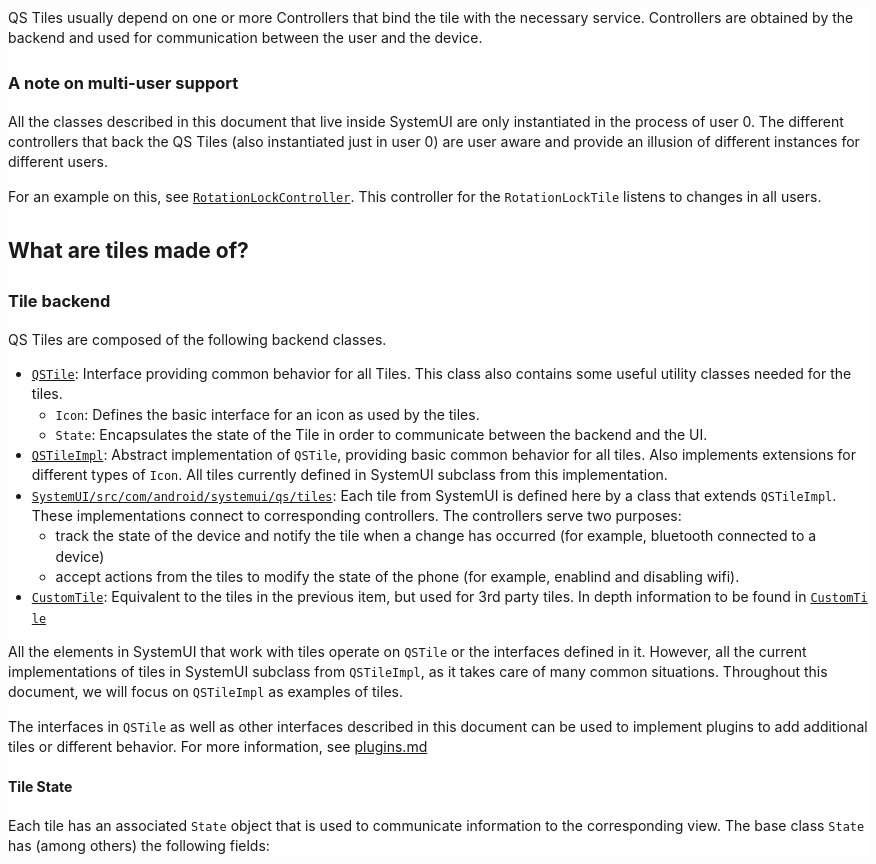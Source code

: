 QS Tiles usually depend on one or more Controllers that bind the tile with the necessary service. Controllers are obtained by the backend and used for communication between the user and the device. 

### A note on multi-user support

All the classes described in this document that live inside SystemUI are only instantiated in the process of user 0. The different controllers that back the QS Tiles (also instantiated just in user 0) are user aware and provide an illusion of different instances for different users.

For an example on this, see [`RotationLockController`](/packages/SystemUI/src/com/android/systemui/statusbar/policy/RotationLockControllerImpl.java). This controller for the `RotationLockTile` listens to changes in all users.

## What are tiles made of?

### Tile backend

QS Tiles are composed of the following backend classes.

* [`QSTile`](/packages/SystemUI/plugin/src/com/android/systemui/plugins/qs/QSTile.java): Interface providing common behavior for all Tiles. This class also contains some useful utility classes needed for the tiles.
  * `Icon`: Defines the basic interface for an icon as used by the tiles.
  * `State`: Encapsulates the state of the Tile in order to communicate between the backend and the UI.
* [`QSTileImpl`](/packages/SystemUI/src/com/android/systemui/qs/tileimpl/QSTileImpl.java): Abstract implementation of `QSTile`, providing basic common behavior for all tiles. Also implements extensions for different types of `Icon`. All tiles currently defined in SystemUI subclass from this implementation.
* [`SystemUI/src/com/android/systemui/qs/tiles`](/packages/SystemUI/src/com/android/systemui/qs/tiles): Each tile from SystemUI is defined here by a class that extends `QSTileImpl`. These implementations connect to corresponding controllers. The controllers serve two purposes:
    * track the state of the device and notify the tile when a change has occurred (for example, bluetooth connected to a device)
    * accept actions from the tiles to modify the state of the phone (for example, enablind and disabling wifi).
* [`CustomTile`](/packages/SystemUI/src/com/android/systemui/qs/external/CustomTile.java): Equivalent to the tiles in the previous item, but used for 3rd party tiles. In depth information to be found in [`CustomTile`](#customtile)

All the elements in SystemUI that work with tiles operate on `QSTile` or the interfaces defined in it. However, all the current implementations of tiles in SystemUI subclass from `QSTileImpl`, as it takes care of many common situations. Throughout this document, we will focus on `QSTileImpl` as examples of tiles.

The interfaces in `QSTile` as well as other interfaces described in this document can be used to implement plugins to add additional tiles or different behavior. For more information, see [plugins.md](plugins.md)

#### Tile State

Each tile has an associated `State` object that is used to communicate information to the corresponding view. The base class `State` has (among others) the following fields:
